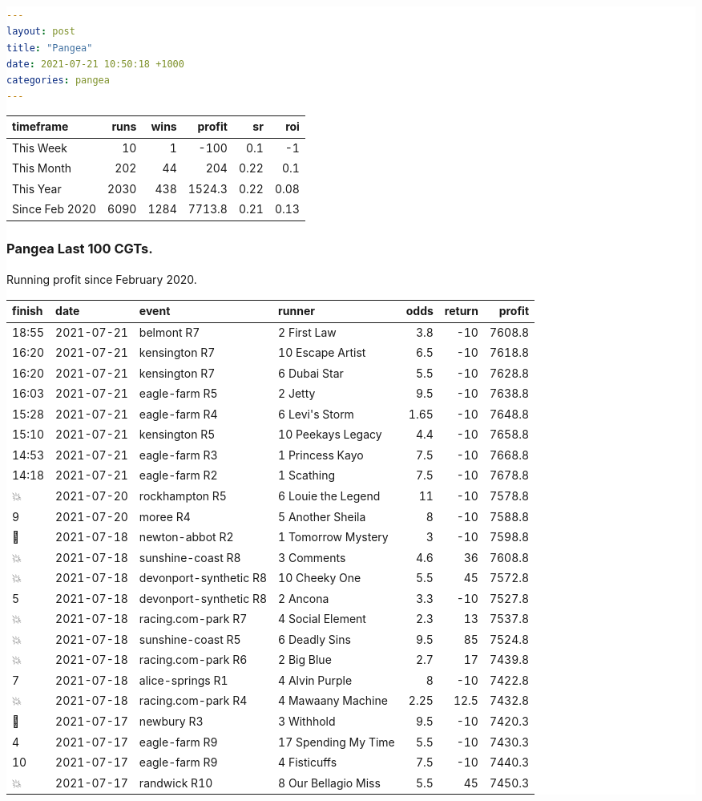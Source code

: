 ```yaml
---   
layout: post   
title: "Pangea"   
date: 2021-07-21 10:50:18 +1000   
categories: pangea   
---   
```



| timeframe      |   runs |   wins |   profit |   sr |   roi |
|:---------------|-------:|-------:|---------:|-----:|------:|
| This Week      |     10 |      1 |   -100   | 0.1  | -1    |
| This Month     |    202 |     44 |    204   | 0.22 |  0.1  |
| This Year      |   2030 |    438 |   1524.3 | 0.22 |  0.08 |
| Since Feb 2020 |   6090 |   1284 |   7713.8 | 0.21 |  0.13 |

### Pangea Last 100 CGTs.  
Running profit since February 2020.  

| finish            | date       | event                   | runner               |   odds |   return |   profit |
|:------------------|:-----------|:------------------------|:---------------------|-------:|---------:|---------:|
| 18:55             | 2021-07-21 | belmont R7              | 2 First Law          |   3.8  |    -10   |   7608.8 |
| 16:20             | 2021-07-21 | kensington R7           | 10 Escape Artist     |   6.5  |    -10   |   7618.8 |
| 16:20             | 2021-07-21 | kensington R7           | 6 Dubai Star         |   5.5  |    -10   |   7628.8 |
| 16:03             | 2021-07-21 | eagle-farm R5           | 2 Jetty              |   9.5  |    -10   |   7638.8 |
| 15:28             | 2021-07-21 | eagle-farm R4           | 6 Levi's Storm       |   1.65 |    -10   |   7648.8 |
| 15:10             | 2021-07-21 | kensington R5           | 10 Peekays Legacy    |   4.4  |    -10   |   7658.8 |
| 14:53             | 2021-07-21 | eagle-farm R3           | 1 Princess Kayo      |   7.5  |    -10   |   7668.8 |
| 14:18             | 2021-07-21 | eagle-farm R2           | 1 Scathing           |   7.5  |    -10   |   7678.8 |
| :boom:            | 2021-07-20 | rockhampton R5          | 6 Louie the Legend   |  11    |    -10   |   7578.8 |
| 9                 | 2021-07-20 | moree R4                | 5 Another Sheila     |   8    |    -10   |   7588.8 |
| :3rd_place_medal: | 2021-07-18 | newton-abbot R2         | 1 Tomorrow Mystery   |   3    |    -10   |   7598.8 |
| :boom:            | 2021-07-18 | sunshine-coast R8       | 3 Comments           |   4.6  |     36   |   7608.8 |
| :boom:            | 2021-07-18 | devonport-synthetic R8  | 10 Cheeky One        |   5.5  |     45   |   7572.8 |
| 5                 | 2021-07-18 | devonport-synthetic R8  | 2 Ancona             |   3.3  |    -10   |   7527.8 |
| :boom:            | 2021-07-18 | racing.com-park R7      | 4 Social Element     |   2.3  |     13   |   7537.8 |
| :boom:            | 2021-07-18 | sunshine-coast R5       | 6 Deadly Sins        |   9.5  |     85   |   7524.8 |
| :boom:            | 2021-07-18 | racing.com-park R6      | 2 Big Blue           |   2.7  |     17   |   7439.8 |
| 7                 | 2021-07-18 | alice-springs R1        | 4 Alvin Purple       |   8    |    -10   |   7422.8 |
| :boom:            | 2021-07-18 | racing.com-park R4      | 4 Mawaany Machine    |   2.25 |     12.5 |   7432.8 |
| :3rd_place_medal: | 2021-07-17 | newbury R3              | 3 Withhold           |   9.5  |    -10   |   7420.3 |
| 4                 | 2021-07-17 | eagle-farm R9           | 17 Spending My Time  |   5.5  |    -10   |   7430.3 |
| 10                | 2021-07-17 | eagle-farm R9           | 4 Fisticuffs         |   7.5  |    -10   |   7440.3 |
| :boom:            | 2021-07-17 | randwick R10            | 8 Our Bellagio Miss  |   5.5  |     45   |   7450.3 |